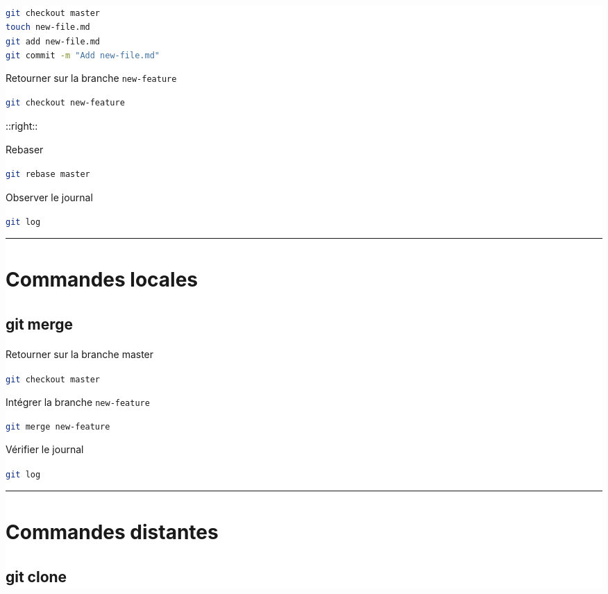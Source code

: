 ```sh
git checkout master
touch new-file.md
git add new-file.md
git commit -m "Add new-file.md"
```

Retourner sur la branche `new-feature`

```sh
git checkout new-feature
```

::right::

Rebaser

```sh
git rebase master
```

Observer le journal

```sh
git log
```

---

# Commandes locales

## git merge

Retourner sur la branche master

```sh
git checkout master
```

Intégrer la branche `new-feature`

```sh
git merge new-feature
```

Vérifier le journal

```sh
git log
```

---

# Commandes distantes

## git clone
